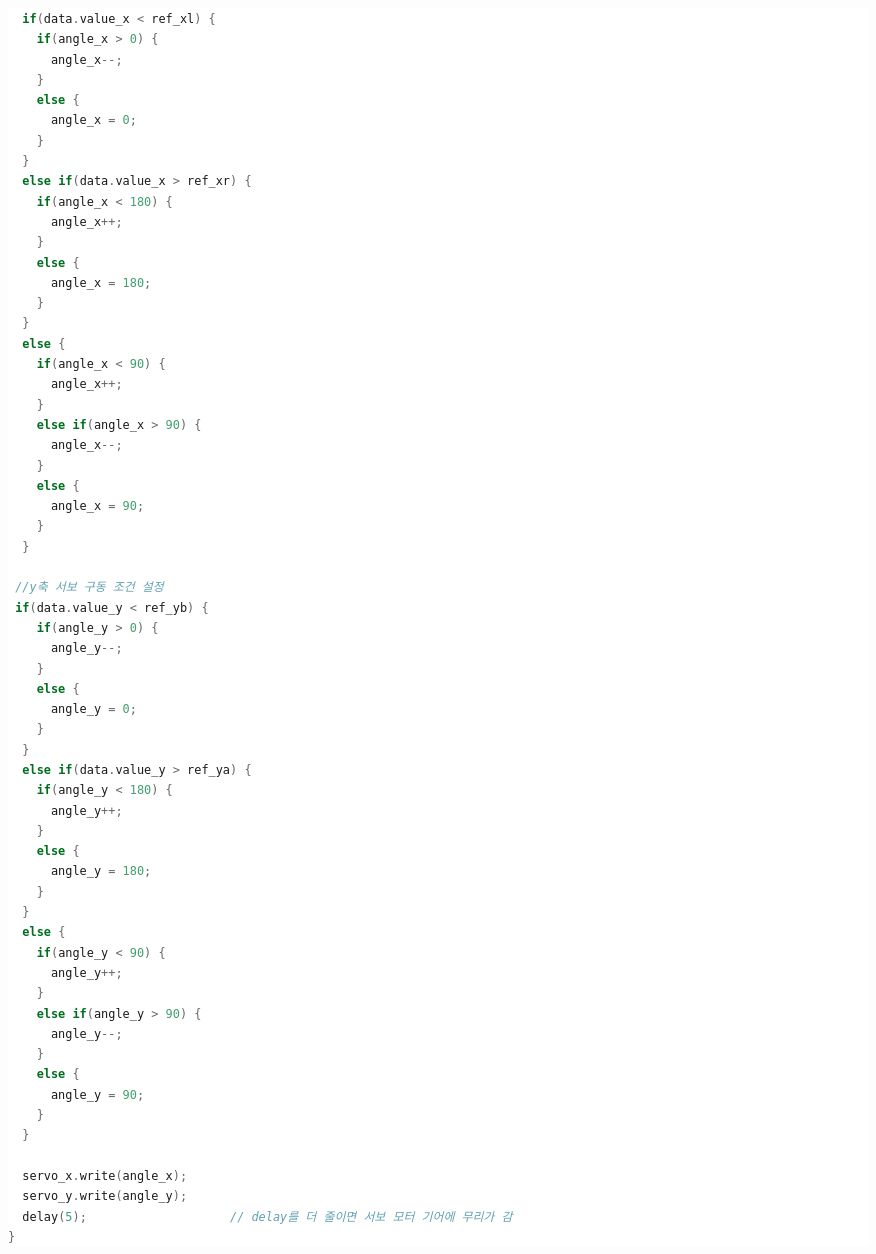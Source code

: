 ```C++
  if(data.value_x < ref_xl) {
    if(angle_x > 0) {
      angle_x--;
    }
    else {
      angle_x = 0;
    }
  }
  else if(data.value_x > ref_xr) {
    if(angle_x < 180) {
      angle_x++;
    }
    else {
      angle_x = 180;
    }
  }
  else {
    if(angle_x < 90) {
      angle_x++;
    }
    else if(angle_x > 90) {
      angle_x--;
    }
    else {
      angle_x = 90;
    }
  }

 //y축 서보 구동 조건 설정
 if(data.value_y < ref_yb) {
    if(angle_y > 0) {
      angle_y--;
    }
    else {
      angle_y = 0;
    }
  }
  else if(data.value_y > ref_ya) {
    if(angle_y < 180) {
      angle_y++;
    }
    else {
      angle_y = 180;
    }
  }
  else {
    if(angle_y < 90) {
      angle_y++;
    }
    else if(angle_y > 90) {
      angle_y--;
    }
    else {
      angle_y = 90;
    }
  }
  
  servo_x.write(angle_x);
  servo_y.write(angle_y);
  delay(5);                    // delay를 더 줄이면 서보 모터 기어에 무리가 감
}
```


